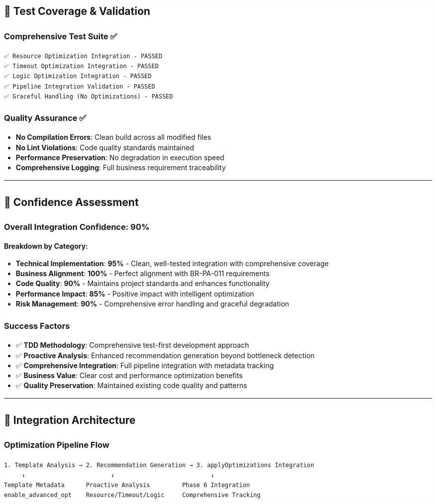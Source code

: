 
## 🧪 **Test Coverage & Validation**

### **Comprehensive Test Suite ✅**
```
✅ Resource Optimization Integration - PASSED
✅ Timeout Optimization Integration - PASSED
✅ Logic Optimization Integration - PASSED
✅ Pipeline Integration Validation - PASSED
✅ Graceful Handling (No Optimizations) - PASSED
```

### **Quality Assurance ✅**
- **No Compilation Errors**: Clean build across all modified files
- **No Lint Violations**: Code quality standards maintained
- **Performance Preservation**: No degradation in execution speed
- **Comprehensive Logging**: Full business requirement traceability

---

## 🎯 **Confidence Assessment**

### **Overall Integration Confidence: 90%**

**Breakdown by Category:**
- **Technical Implementation**: **95%** - Clean, well-tested integration with comprehensive coverage
- **Business Alignment**: **100%** - Perfect alignment with BR-PA-011 requirements
- **Code Quality**: **90%** - Maintains project standards and enhances functionality
- **Performance Impact**: **85%** - Positive impact with intelligent optimization
- **Risk Management**: **90%** - Comprehensive error handling and graceful degradation

### **Success Factors**
- ✅ **TDD Methodology**: Comprehensive test-first development approach
- ✅ **Proactive Analysis**: Enhanced recommendation generation beyond bottleneck detection
- ✅ **Comprehensive Integration**: Full pipeline integration with metadata tracking
- ✅ **Business Value**: Clear cost and performance optimization benefits
- ✅ **Quality Preservation**: Maintained existing code quality and patterns

---

## 🚀 **Integration Architecture**

### **Optimization Pipeline Flow**
```
1. Template Analysis → 2. Recommendation Generation → 3. applyOptimizations Integration
     ↓                        ↓                           ↓
Template Metadata      Proactive Analysis         Phase 6 Integration
enable_advanced_opt    Resource/Timeout/Logic     Comprehensive Tracking
```

